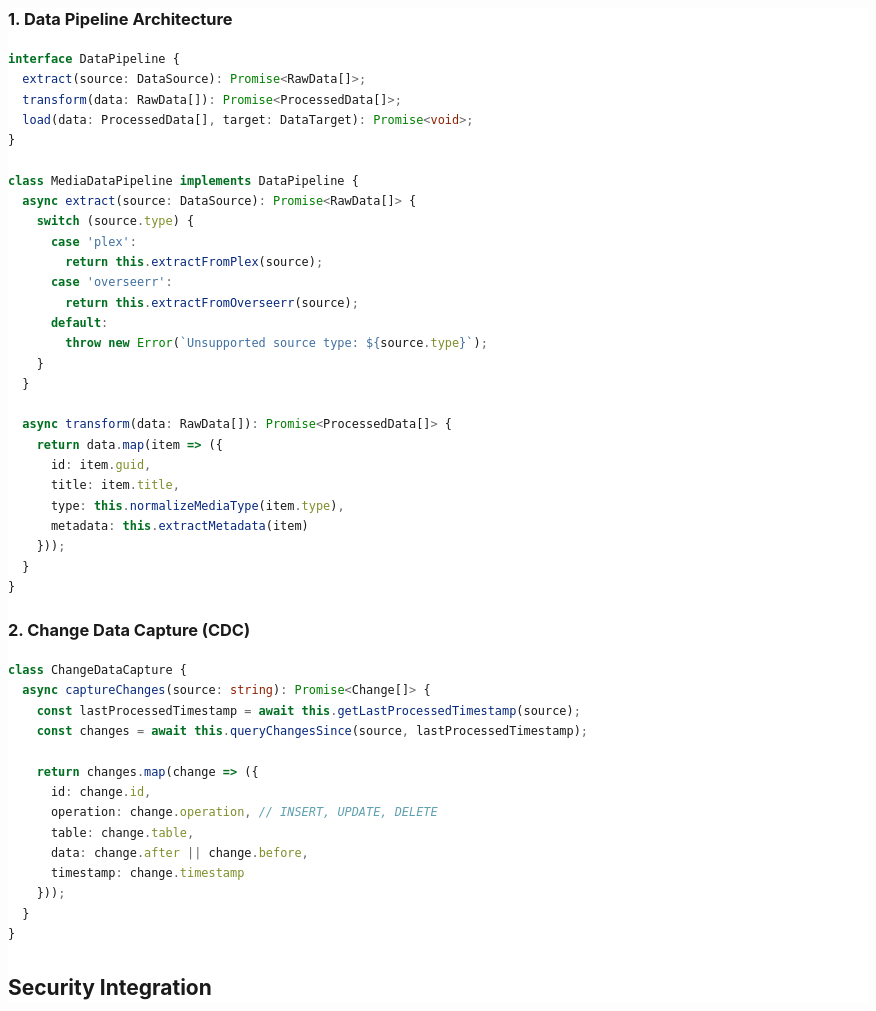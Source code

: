 ### 1. Data Pipeline Architecture

```typescript
interface DataPipeline {
  extract(source: DataSource): Promise<RawData[]>;
  transform(data: RawData[]): Promise<ProcessedData[]>;
  load(data: ProcessedData[], target: DataTarget): Promise<void>;
}

class MediaDataPipeline implements DataPipeline {
  async extract(source: DataSource): Promise<RawData[]> {
    switch (source.type) {
      case 'plex':
        return this.extractFromPlex(source);
      case 'overseerr':
        return this.extractFromOverseerr(source);
      default:
        throw new Error(`Unsupported source type: ${source.type}`);
    }
  }
  
  async transform(data: RawData[]): Promise<ProcessedData[]> {
    return data.map(item => ({
      id: item.guid,
      title: item.title,
      type: this.normalizeMediaType(item.type),
      metadata: this.extractMetadata(item)
    }));
  }
}
```

### 2. Change Data Capture (CDC)

```typescript
class ChangeDataCapture {
  async captureChanges(source: string): Promise<Change[]> {
    const lastProcessedTimestamp = await this.getLastProcessedTimestamp(source);
    const changes = await this.queryChangesSince(source, lastProcessedTimestamp);
    
    return changes.map(change => ({
      id: change.id,
      operation: change.operation, // INSERT, UPDATE, DELETE
      table: change.table,
      data: change.after || change.before,
      timestamp: change.timestamp
    }));
  }
}
```

## Security Integration
